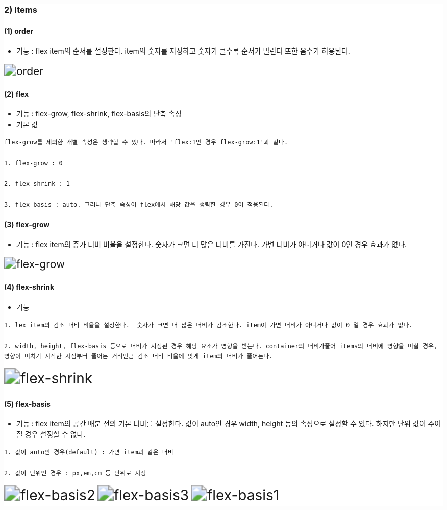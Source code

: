 ### 2) Items

#### (1) order

* 기능 : flex item의 순서를 설정한다. item의 숫자를 지정하고 숫자가 클수록 순서가 밀린다 또한 음수가 허용된다.

<img width="439" alt="order" src="https://user-images.githubusercontent.com/55272324/87798746-5a56ce80-c887-11ea-845c-3be5b115804d.PNG" style="zoom:150%;" >

#### (2) flex

* 기능 : flex-grow, flex-shrink, flex-basis의 단축 속성 
* 기본 값

```
flex-grow를 제외한 개별 속성은 생략할 수 있다. 따라서 'flex:1인 경우 flex-grow:1'과 같다.

1. flex-grow : 0

2. flex-shrink : 1

3. flex-basis : auto. 그러나 단축 속성이 flex에서 해당 값을 생략한 경우 0이 적용된다.
```



#### (3) flex-grow

* 기능 : flex item의 증가 너비 비율을 설정한다. 숫자가 크면 더 많은 너비를 가진다. 가변 너비가 아니거나 값이 0인 경우 효과가 없다.

<img width="448" alt="flex-grow" src="https://user-images.githubusercontent.com/55272324/87798812-6f336200-c887-11ea-8925-7a07c197af73.PNG" style="zoom:150%;" >

#### (4) flex-shrink

* 기능

```
1. lex item의 감소 너비 비율을 설정한다.  숫자가 크면 더 많은 너비가 감소한다. item이 가변 너비가 아니거나 값이 0 일 경우 효과가 없다.

2. width, height, flex-basis 등으로 너비가 지정된 경우 해당 요소가 영향을 받는다. container의 너비가줄어 items의 너비에 영향을 미칠 경우, 영향이 미치기 시작한 시점부터 줄어든 거리만큼 감소 너비 비율에 맞게 item의 너비가 줄어든다.
```

<img width="461" alt="flex-shrink" src="https://user-images.githubusercontent.com/55272324/87798853-7b1f2400-c887-11ea-9064-0a48e2247da6.PNG" style="zoom:200%;" >

#### (5) flex-basis

* 기능 : flex item의 공간 배분 전의 기본 너비를 설정한다. 값이 auto인 경우 width, height 등의 속성으로 설정할 수 있다. 하지만 단위 값이 주어질 경우 설정할 수 없다.

```
1. 값이 auto인 경우(default) : 가변 item과 같은 너비

2. 값이 단위인 경우 : px,em,cm 등 단위로 지정
```

<img width="223" alt="flex-basis2" src="https://user-images.githubusercontent.com/55272324/87798897-870ae600-c887-11ea-9055-706d80d2c893.PNG" style="zoom:200%;" >
<img width="228" alt="flex-basis3" src="https://user-images.githubusercontent.com/55272324/87798901-883c1300-c887-11ea-849e-349cc62b7177.PNG" style="zoom:200%;" >
<img width="212" alt="flex-basis1" src="https://user-images.githubusercontent.com/55272324/87798903-883c1300-c887-11ea-98fe-93aa9d4b2d64.PNG" style="zoom:200%;" >
